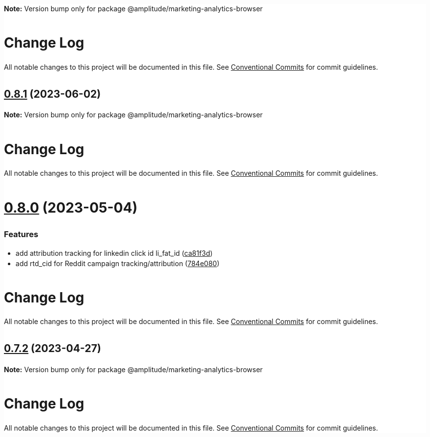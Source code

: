 **Note:** Version bump only for package @amplitude/marketing-analytics-browser

# Change Log

All notable changes to this project will be documented in this file. See
[Conventional Commits](https://conventionalcommits.org) for commit guidelines.

## [0.8.1](https://github.com/amplitude/Amplitude-TypeScript/compare/@amplitude/marketing-analytics-browser@0.8.0...@amplitude/marketing-analytics-browser@0.8.1) (2023-06-02)

**Note:** Version bump only for package @amplitude/marketing-analytics-browser

# Change Log

All notable changes to this project will be documented in this file. See
[Conventional Commits](https://conventionalcommits.org) for commit guidelines.

# [0.8.0](https://github.com/amplitude/Amplitude-TypeScript/compare/@amplitude/marketing-analytics-browser@0.7.2...@amplitude/marketing-analytics-browser@0.8.0) (2023-05-04)

### Features

- add attribution tracking for linkedin click id li_fat_id
  ([ca81f3d](https://github.com/amplitude/Amplitude-TypeScript/commit/ca81f3d75ece7e0e23a1bc1b6889107d53a60a86))
- add rtd_cid for Reddit campaign tracking/attribution
  ([784e080](https://github.com/amplitude/Amplitude-TypeScript/commit/784e080aa129c37e850d7f34115beb9770044e4e))

# Change Log

All notable changes to this project will be documented in this file. See
[Conventional Commits](https://conventionalcommits.org) for commit guidelines.

## [0.7.2](https://github.com/amplitude/Amplitude-TypeScript/compare/@amplitude/marketing-analytics-browser@0.7.1...@amplitude/marketing-analytics-browser@0.7.2) (2023-04-27)

**Note:** Version bump only for package @amplitude/marketing-analytics-browser

# Change Log

All notable changes to this project will be documented in this file. See
[Conventional Commits](https://conventionalcommits.org) for commit guidelines.
